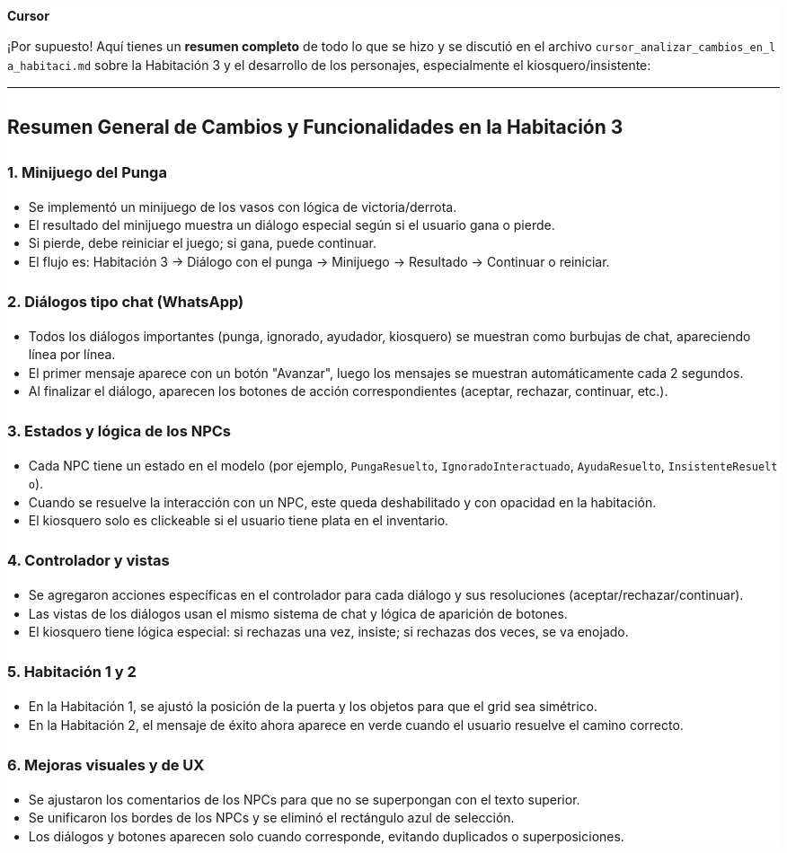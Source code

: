 **Cursor**

¡Por supuesto! Aquí tienes un **resumen completo** de todo lo que se hizo y se discutió en el archivo `cursor_analizar_cambios_en_la_habitaci.md` sobre la Habitación 3 y el desarrollo de los personajes, especialmente el kiosquero/insistente:

---

## Resumen General de Cambios y Funcionalidades en la Habitación 3

### 1. **Minijuego del Punga**
- Se implementó un minijuego de los vasos con lógica de victoria/derrota.
- El resultado del minijuego muestra un diálogo especial según si el usuario gana o pierde.
- Si pierde, debe reiniciar el juego; si gana, puede continuar.
- El flujo es: Habitación 3 → Diálogo con el punga → Minijuego → Resultado → Continuar o reiniciar.

### 2. **Diálogos tipo chat (WhatsApp)**
- Todos los diálogos importantes (punga, ignorado, ayudador, kiosquero) se muestran como burbujas de chat, apareciendo línea por línea.
- El primer mensaje aparece con un botón "Avanzar", luego los mensajes se muestran automáticamente cada 2 segundos.
- Al finalizar el diálogo, aparecen los botones de acción correspondientes (aceptar, rechazar, continuar, etc.).

### 3. **Estados y lógica de los NPCs**
- Cada NPC tiene un estado en el modelo (por ejemplo, `PungaResuelto`, `IgnoradoInteractuado`, `AyudaResuelto`, `InsistenteResuelto`).
- Cuando se resuelve la interacción con un NPC, este queda deshabilitado y con opacidad en la habitación.
- El kiosquero solo es clickeable si el usuario tiene plata en el inventario.

### 4. **Controlador y vistas**
- Se agregaron acciones específicas en el controlador para cada diálogo y sus resoluciones (aceptar/rechazar/continuar).
- Las vistas de los diálogos usan el mismo sistema de chat y lógica de aparición de botones.
- El kiosquero tiene lógica especial: si rechazas una vez, insiste; si rechazas dos veces, se va enojado.

### 5. **Habitación 1 y 2**
- En la Habitación 1, se ajustó la posición de la puerta y los objetos para que el grid sea simétrico.
- En la Habitación 2, el mensaje de éxito ahora aparece en verde cuando el usuario resuelve el camino correcto.

### 6. **Mejoras visuales y de UX**
- Se ajustaron los comentarios de los NPCs para que no se superpongan con el texto superior.
- Se unificaron los bordes de los NPCs y se eliminó el rectángulo azul de selección.
- Los diálogos y botones aparecen solo cuando corresponde, evitando duplicados o superposiciones.
